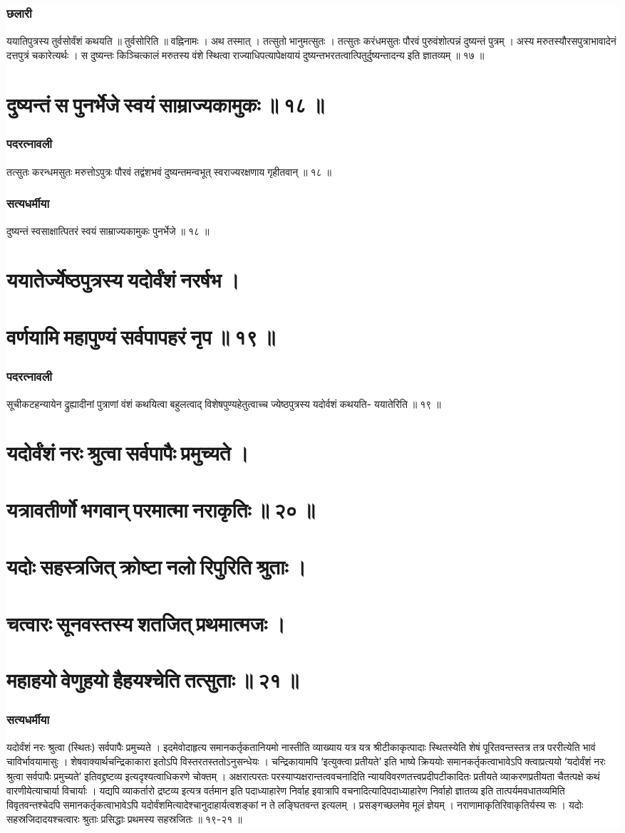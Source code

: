 ### **छलारी**

ययातिपुत्रस्य तुर्वसोर्वंशं कथयति ॥ तुर्वसोरिति ॥ वह्निनामः । अथ तस्मात् । तत्सुतो भानुमत्सुतः । तत्सुतः करंधमसुतः पौरवं पुरुवंशोत्पन्नं दुष्यन्तं पुत्रम् । अस्य मरुतस्यौरसपुत्राभावादेनं दत्तपुत्रं चकारेत्यर्थः । स दुष्यन्तः किञ्चित्कालं मरुतस्य वंशे स्थित्वा राज्याधिपत्यापेक्षयायं दुष्यन्तभरतत्वात्पितुर्दुष्यन्तादन्य इति ज्ञातव्यम् ॥ १७ ॥

# **दुष्यन्तं स पुनर्भेजे स्वयं साम्राज्यकामुकः ॥ १८ ॥**

### **पदरत्नावली**

तत्सुतः करन्धमसुतः मरुत्तोऽपुत्रः पौरवं तद्वंशभवं दुष्यन्तमन्वभूत् स्वराज्यरक्षणाय गृहीतवान् ॥ १८ ॥

### **सत्यधर्मीया**

दुष्यन्तं स्वसाक्षात्पितरं स्वयं साम्राज्यकामुकः पुनर्भेजे ॥ १८ ॥

# **ययातेर्ज्येष्ठपुत्रस्य यदोर्वंशं नरर्षभ ।**

# **वर्णयामि महापुण्यं सर्वपापहरं नृप ॥ १९ ॥**

### **पदरत्नावली**

सूचीकटहन्यायेन द्रुह्यादीनां पुत्राणां वंशं कथयित्वा बहुलत्वाद् विशेषपुण्यहेतुत्वाच्च ज्येष्ठपुत्रस्य यदोर्वशं कथयति- ययातेरिति ॥ १९ ॥

# **यदोर्वंशं नरः श्रुत्वा सर्वपापैः प्रमुच्यते ।**

# **यत्रावतीर्णो भगवान् परमात्मा नराकृतिः ॥ २० ॥**

# **यदोः सहस्त्रजित् क्रोष्टा नलो रिपुरिति श्रुताः ।**

# **चत्वारः सूनवस्तस्य शतजित् प्रथमात्मजः ।**

# **महाहयो वेणुहयो हैहयश्चेति तत्सुताः ॥ २१ ॥**

### **सत्यधर्मीया**

यदोर्वंशं नरः श्रुत्वा (स्थितः) सर्वपापैः प्रमुच्यते । इदमेवोदाहृत्य समानकर्तृकतानियमो नास्तीति व्याख्याय यत्र यत्र श्रीटीकाकृत्पादाः स्थितस्येति शेषं पूरितवन्तस्तत्र तत्र पररीत्येति भावं चाविर्भावयामासुः । शेषवाक्यार्थचन्द्रिकाकारा इतोऽपि विस्तरतस्ततोऽनुसन्धेयः । चन्द्रिकायामपि ‘इत्युक्त्वा प्रतीयते’ इति भाष्ये क्रिययोः समानकर्तृकत्वाभावेऽपि क्त्वाप्रत्ययो ‘यदोर्वंशं नरः श्रुत्वा सर्वपापैः प्रमुच्यते’ इतिवद्द्रष्टव्य इत्यदृश्यत्वाधिकरणे चोक्तम् । अक्षरात्परतः परस्याप्यक्षरान्तत्ववचनादिति न्यायविवरणतत्त्वप्रदीपटीकादितः प्रतीयते व्याकरणप्रतीयता चैतत्पक्षे कथं वारणीयेत्याचार्या विचार्याः । यद्यपि व्याकर्तारो द्रष्टव्य इत्यत्र वर्तमान इति पदाध्याहारेण निर्वाह इवात्रापि वचनादित्यादिपदाध्याहारेण निर्वाहो ज्ञातव्य इति तात्पर्यमवधातव्यमिति विवृतवन्तश्चेदपि समानकर्तृकत्वाभावेऽपि यदोर्वंशमित्यादेश्चानुदाहार्यत्वशङ्कां न ते लङ्घितवन्त इत्यलम् । प्रसङ्गच्छलमेव मूलं ज्ञेयम् । नराणामाकृतिरिवाकृतिर्यस्य सः । यदोः सहस्रजिदादयश्चत्वारः श्रुताः प्रसिद्धाः प्रथमस्य सहस्रजितः ॥ १९-२१ ॥
